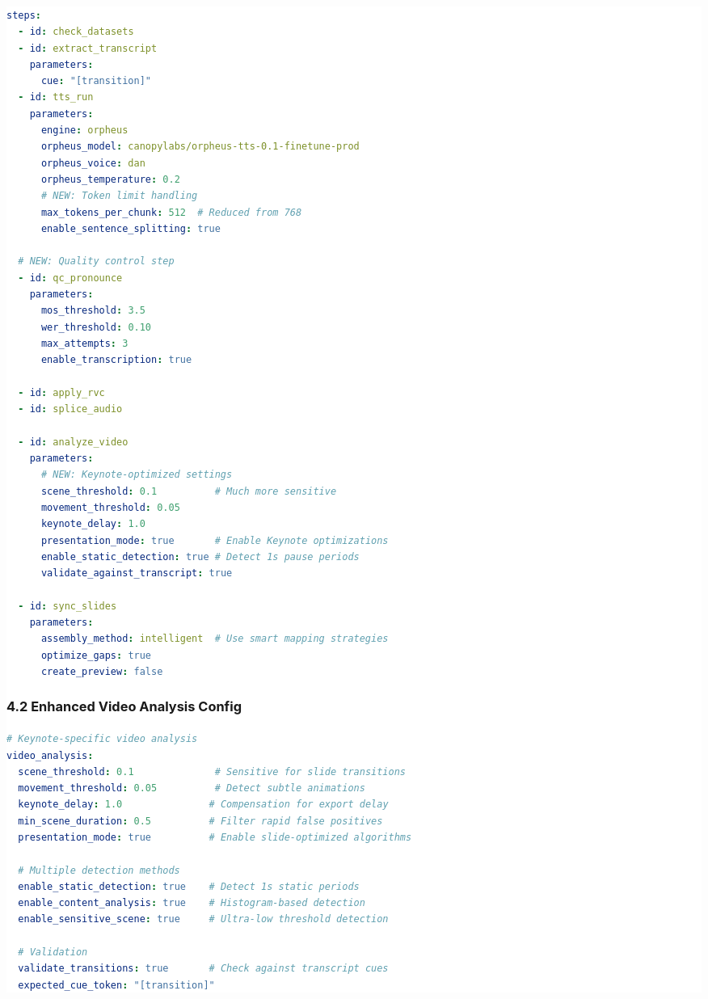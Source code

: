 ```yaml
steps:
  - id: check_datasets
  - id: extract_transcript
    parameters:
      cue: "[transition]"
  - id: tts_run
    parameters:
      engine: orpheus
      orpheus_model: canopylabs/orpheus-tts-0.1-finetune-prod
      orpheus_voice: dan
      orpheus_temperature: 0.2
      # NEW: Token limit handling
      max_tokens_per_chunk: 512  # Reduced from 768
      enable_sentence_splitting: true
  
  # NEW: Quality control step
  - id: qc_pronounce
    parameters:
      mos_threshold: 3.5
      wer_threshold: 0.10
      max_attempts: 3
      enable_transcription: true
      
  - id: apply_rvc
  - id: splice_audio
  
  - id: analyze_video
    parameters:
      # NEW: Keynote-optimized settings
      scene_threshold: 0.1          # Much more sensitive
      movement_threshold: 0.05
      keynote_delay: 1.0
      presentation_mode: true       # Enable Keynote optimizations
      enable_static_detection: true # Detect 1s pause periods
      validate_against_transcript: true
      
  - id: sync_slides
    parameters:
      assembly_method: intelligent  # Use smart mapping strategies
      optimize_gaps: true
      create_preview: false
```

### 4.2 Enhanced Video Analysis Config
```yaml
# Keynote-specific video analysis
video_analysis:
  scene_threshold: 0.1              # Sensitive for slide transitions
  movement_threshold: 0.05          # Detect subtle animations
  keynote_delay: 1.0               # Compensation for export delay
  min_scene_duration: 0.5          # Filter rapid false positives
  presentation_mode: true          # Enable slide-optimized algorithms
  
  # Multiple detection methods
  enable_static_detection: true    # Detect 1s static periods
  enable_content_analysis: true    # Histogram-based detection
  enable_sensitive_scene: true     # Ultra-low threshold detection
  
  # Validation
  validate_transitions: true       # Check against transcript cues
  expected_cue_token: "[transition]"
```
